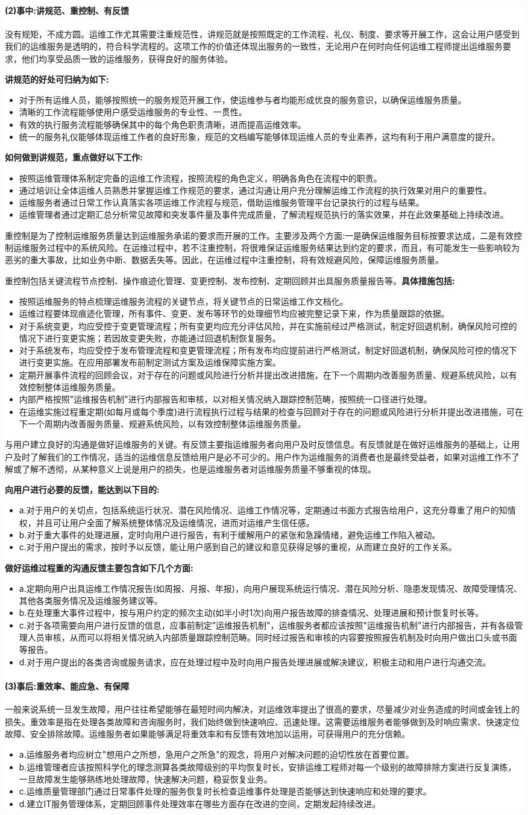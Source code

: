 #### (2)事中:讲规范、重控制、有反馈
没有规矩，不成方圆。运维工作尤其需要注重规范性，讲规范就是按照既定的工作流程、礼仪、制度、要求等开展工作，这会让用户感受到我们的运维服务是透明的，符合科学流程的。这项工作的价值还体现出服务的一致性，无论用户在何时向任何运维工程师提出运维服务要求，他们均享受品质一致的运维服务，获得良好的服务体验。

**讲规范的好处可归纳为如下:**

- 对于所有运维人员，能够按照统一的服务规范开展工作，使运维参与者均能形成优良的服务意识，以确保运维服务质量。
- 清晰的工作流程能够使用户感受运维服务的专业性、一贯性。
- 有效的执行服务流程能够确保其中的每个角色职责清晰，进而提高运维效率。
- 统一的服务礼仪能够体现运维工作者的良好形象，规范的文档编写能够体现运维人员的专业素养，这均有利于用户满意度的提升。

**如何做到讲规范，重点做好以下工作:**

- 按照运维管理体系制定完备的运维工作流程，按照流程的角色定义，明确各角色在流程中的职责。
- 通过培训让全体运维人员熟悉并掌握运维工作规范的要求，通过沟通让用户充分理解运维工作流程的执行效果对用户的重要性。
- 运维服务者通过日常工作认真落实各项运维工作流程与规范，借助运维服务管理平台记录执行的过程与结果。
- 运维管理者通过定期汇总分析常见故障和突发事件量及事件完成质量，了解流程规范执行的落实效果，并在此效果基础上持续改进。

重控制是为了控制运维服务质量达到运维服务承诺的要求而开展的工作。主要涉及两个方面:一是确保运维服务目标按要求达成，二是有效控制运维服务过程中的系统风险。在运维过程中，若不注重控制，将很难保证运维服务结果达到约定的要求，而且，有可能发生一些影响较为恶劣的重大事故，比如业务中断、数据丢失等。因此，在运维过程中注重控制，将有效规避风险，保障运维服务质量。

重控制包括关键流程节点控制、操作痕迹化管理、变更控制、发布控制、定期回顾并出具服务质量报告等。**具体措施包括:**

- 按照运维服务的特点梳理运维服务流程的关键节点，将关键节点的日常运维工作文档化。
- 运维过程要体现痕迹化管理，所有事件、变更、发布等环节的处理细节均应被完整记录下来，作为质量跟踪的依据。
- 对于系统变更，均应受控于变更管理流程；所有变更均应充分评估风险，并在实施前经过严格测试，制定好回退机制，确保风险可控的情况下进行变更实施；若因故变更失败，亦能通过回退机制恢复服务。
- 对于系统发布，均应受控于发布管理流程和变更管理流程；所有发布均应提前进行严格测试，制定好回退机制，确保风险可控的情况下进行变更实施。在应用部署发布前制定测试方案及运维保障实施方案。
- 定期开展事件流程的回顾会议，对于存在的问题或风险进行分析并提出改进措施，在下一个周期内改善服务质量、规避系统风险，以有效控制整体运维服务质量。
- 内部严格按照"运维报告机制"进行内部报告和审核，以对相关情况纳入跟踪控制范畴，按照统一口径进行处理。
- 在运维实施过程重定期(如每月或每个季度)进行流程执行过程与结果的检查与回顾对于存在的问题或风险进行分析并提出改进措施，可在下一个周期内改善服务质量、规避系统风险，以有效控制整体运维服务质量。

与用户建立良好的沟通是做好运维服务的关键。有反馈主要指运维服务者向用户及时反馈信息。有反馈就是在做好运维服务的基础上，让用户及时了解我们的工作情况，适当的运维信息反馈给用户是必不可少的。用户作为运维服务的消费者也是最终受益者，如果对运维工作不了解或了解不透彻，从某种意义上说是用户的损失，也是运维服务者对运维服务质量不够重视的体现。

**向用户进行必要的反馈，能达到以下目的:**

- a.对于用户的关切点，包括系统运行状况、潜在风险情况、运维工作情况等，定期通过书面方式报告给用户，这充分尊重了用户的知情权，并且可让用户全面了解系统整体情况及运维情况，进而对运维产生信任感。
- b.对于重大事件的处理进展，定时向用户进行报告，有利于缓解用户的紧张和急躁情绪，避免运维工作陷入被动。
- c.对于用户提出的需求，按时予以反馈，能让用户感到自己的建议和意见获得足够的重视，从而建立良好的工作关系。

**做好运维过程重的沟通反馈主要包含如下几个方面:**

- a.定期向用户出具运维工作情况报告(如周报、月报、年报)，向用户展现系统运行情况、潜在风险分析、隐患发现情况、故障受理情况、其他各类服务情况及运维服务建议等。
- b.在处理重大事件过程中，按与用户约定的频次主动(如半小时1次)向用户报告故障的排查情况、处理进展和预计恢复时长等。
- c.对于各项需要向用户进行反馈的信息，应事前制定”运维报告机制"，运维服务者都应该按照"运维报告机制"进行内部报告，并有各级管理人员审核，从而可以将相关情况纳入内部质量跟踪控制范畴。同时经过报告和审核的内容要按照报告机制及时向用户做出口头或书面等报告。
- d.对于用户提出的各类咨询或服务请求，应在处理过程中及时向用户报告处理进展或解决建议，积极主动和用户进行沟通交流。


#### (3)事后:重效率、能应急、有保障
一般来说系统一旦发生故障，用户往往希望能够在最短时间内解决，对运维效率提出了很高的要求，尽量减少对业务造成的时间或金钱上的损失。重效率是指在处理各类故障和咨询服务时，我们始终做到快速响应、迅速处理。这需要运维服务者能够做到及时响应需求、快速定位故障、安全排除故障。运维服务者如果能够满足将重效率和有反馈有效地加以运用，可获得用户的充分信赖。

- a.运维服务者均应树立"想用户之所想，急用户之所急"的观念，将用户对解决问题的迫切性放在首要位置。
- b.运维管理者应该按照科学化的理念测算各类故障级别的平均恢复时长，安排运维工程师对每一个级别的故障排除方案进行反复演练，一旦故障发生能够熟练地处理故障，快速解决问题，稳妥恢复业务。
- c.运维质量管理部门通过日常事件处理的服务恢复时长检查运维事件处理是否能够达到快速响应和处理的要求。
- d.建立IT服务管理体系，定期回顾事件处理效率在哪些方面存在改进的空间，定期发起持续改进。
